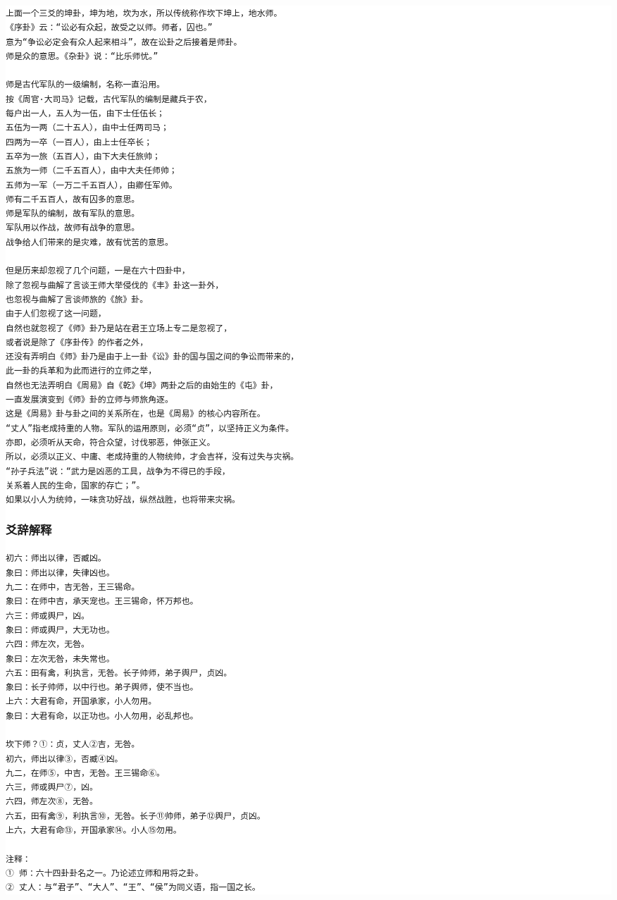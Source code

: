 ```
上面一个三爻的坤卦，坤为地，坎为水，所以传统称作坎下坤上，地水师。
《序卦》云：“讼必有众起，故受之以师。师者，囚也。”
意为“争讼必定会有众人起来相斗”，故在讼卦之后接着是师卦。
师是众的意思。《杂卦》说：“比乐师忧。”

师是古代军队的一级编制，名称一直沿用。
按《周官·大司马》记载，古代军队的编制是藏兵于农，
每户出一人，五人为一伍，由下士任伍长；
五伍为一两（二十五人），由中士任两司马；
四两为一卒（一百人），由上士任卒长；
五卒为一旅（五百人），由下大夫任旅帅；
五旅为一师（二千五百人），由中大夫任师帅；
五师为一军（一万二千五百人），由卿任军帅。
师有二千五百人，故有囚多的意思。
师是军队的编制，故有军队的意思。
军队用以作战，故师有战争的意思。
战争给人们带来的是灾难，故有忧苦的意思。

但是历来却忽视了几个问题，一是在六十四卦中，
除了忽视与曲解了言谈王师大举侵伐的《丰》卦这一卦外，
也忽视与曲解了言谈师旅的《旅》卦。
由于人们忽视了这一问题，
自然也就忽视了《师》卦乃是站在君王立场上专二是忽视了，
或者说是除了《序卦传》的作者之外，
还没有弄明白《师》卦乃是由于上一卦《讼》卦的国与国之间的争讼而带来的，
此一卦的兵革和为此而进行的立师之举，
自然也无法弄明白《周易》自《乾》《坤》两卦之后的由始生的《屯》卦，
一直发展演变到《师》卦的立师与师旅角逐。
这是《周易》卦与卦之间的关系所在，也是《周易》的核心内容所在。
“丈人”指老成持重的人物。军队的运用原则，必须“贞”，以坚持正义为条件。
亦即，必须听从天命，符合众望，讨伐邪恶，伸张正义。
所以，必须以正义、中庸、老成持重的人物统帅，才会吉祥，没有过失与灾祸。
“孙子兵法”说：“武力是凶恶的工具，战争为不得已的手段，
关系着人民的生命，国家的存亡；”。
如果以小人为统帅，一味贪功好战，纵然战胜，也将带来灾祸。
```

### 爻辞解释
```
初六：师出以律，否臧凶。
象曰：师出以律，失律凶也。
九二：在师中，吉无咎，王三锡命。
象曰：在师中吉，承天宠也。王三锡命，怀万邦也。
六三：师或舆尸，凶。
象曰：师或舆尸，大无功也。
六四：师左次，无咎。
象曰：左次无咎，未失常也。
六五：田有禽，利执言，无咎。长子帅师，弟子舆尸，贞凶。
象曰：长子帅师，以中行也。弟子舆师，使不当也。
上六：大君有命，开国承家，小人勿用。
象曰：大君有命，以正功也。小人勿用，必乱邦也。

坎下师？①：贞，丈人②吉，无咎。
初六，师出以律③，否臧④凶。
九二，在师⑤，中吉，无咎。王三锡命⑥。
六三，师或舆尸⑦，凶。
六四，师左次⑧，无咎。
六五，田有禽⑨，利执言⑩，无咎。长子⑪帅师，弟子⑫舆尸，贞凶。
上六，大君有命⑬，开国承家⑭。小人⑮勿用。

注释：
① 师：六十四卦卦名之一。乃论述立师和用将之卦。
② 丈人：与“君子”、“大人”、“王”、“侯”为同义语，指一国之长。
```